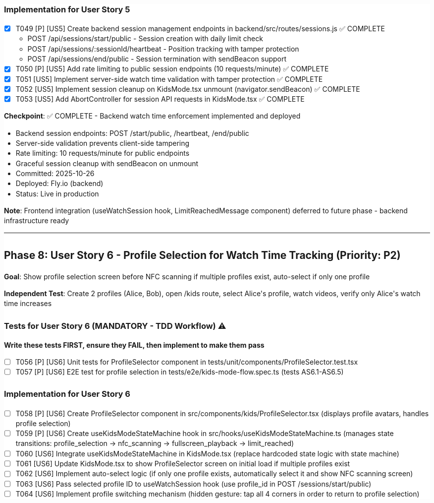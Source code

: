 ### Implementation for User Story 5

- [X] T049 [P] [US5] Create backend session management endpoints in backend/src/routes/sessions.js ✅ COMPLETE
  - POST /api/sessions/start/public - Session creation with daily limit check
  - POST /api/sessions/:sessionId/heartbeat - Position tracking with tamper protection
  - POST /api/sessions/end/public - Session termination with sendBeacon support
- [X] T050 [P] [US5] Add rate limiting to public session endpoints (10 requests/minute) ✅ COMPLETE
- [X] T051 [US5] Implement server-side watch time validation with tamper protection ✅ COMPLETE
- [X] T052 [US5] Implement session cleanup on KidsMode.tsx unmount (navigator.sendBeacon) ✅ COMPLETE
- [X] T053 [US5] Add AbortController for session API requests in KidsMode.tsx ✅ COMPLETE

**Checkpoint**: ✅ COMPLETE - Backend watch time enforcement implemented and deployed
- Backend session endpoints: POST /start/public, /heartbeat, /end/public
- Server-side validation prevents client-side tampering
- Rate limiting: 10 requests/minute for public endpoints
- Graceful session cleanup with sendBeacon on unmount
- Committed: 2025-10-26
- Deployed: Fly.io (backend)
- Status: Live in production

**Note**: Frontend integration (useWatchSession hook, LimitReachedMessage component) deferred to future phase - backend infrastructure ready

---

## Phase 8: User Story 6 - Profile Selection for Watch Time Tracking (Priority: P2)

**Goal**: Show profile selection screen before NFC scanning if multiple profiles exist, auto-select if only one profile

**Independent Test**: Create 2 profiles (Alice, Bob), open /kids route, select Alice's profile, watch videos, verify only Alice's watch time increases

### Tests for User Story 6 (MANDATORY - TDD Workflow) ⚠️

**Write these tests FIRST, ensure they FAIL, then implement to make them pass**

- [ ] T056 [P] [US6] Unit tests for ProfileSelector component in tests/unit/components/ProfileSelector.test.tsx
- [ ] T057 [P] [US6] E2E test for profile selection in tests/e2e/kids-mode-flow.spec.ts (tests AS6.1-AS6.5)

### Implementation for User Story 6

- [ ] T058 [P] [US6] Create ProfileSelector component in src/components/kids/ProfileSelector.tsx (displays profile avatars, handles profile selection)
- [ ] T059 [P] [US6] Create useKidsModeStateMachine hook in src/hooks/useKidsModeStateMachine.ts (manages state transitions: profile_selection → nfc_scanning → fullscreen_playback → limit_reached)
- [ ] T060 [US6] Integrate useKidsModeStateMachine in KidsMode.tsx (replace hardcoded state logic with state machine)
- [ ] T061 [US6] Update KidsMode.tsx to show ProfileSelector screen on initial load if multiple profiles exist
- [ ] T062 [US6] Implement auto-select logic (if only one profile exists, automatically select it and show NFC scanning screen)
- [ ] T063 [US6] Pass selected profile ID to useWatchSession hook (use profile_id in POST /sessions/start/public)
- [ ] T064 [US6] Implement profile switching mechanism (hidden gesture: tap all 4 corners in order to return to profile selection)
